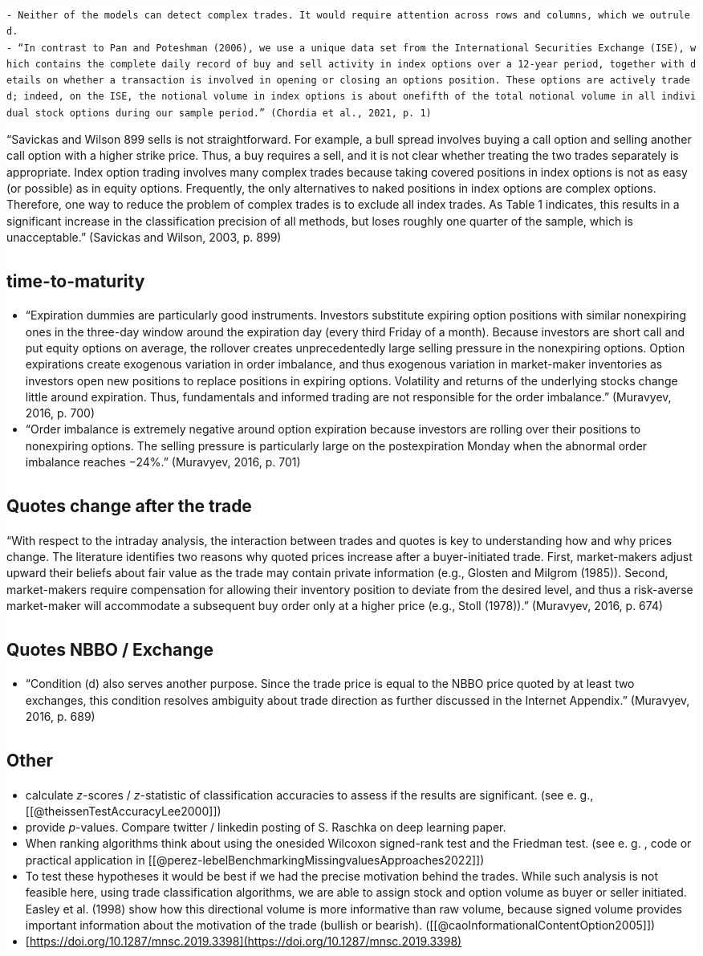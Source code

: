 	- Neither of the models can detect complex trades. It would require attention across rows and columns, which we outruled.
	- “In contrast to Pan and Poteshman (2006), we use a unique data set from the International Securities Exchange (ISE), which contains the complete daily record of buy and sell activity in index options over a 12-year period, together with details on whether a transaction is involved in opening or closing an options position. These options are actively traded; indeed, on the ISE, the notional volume in index options is about onefifth of the total notional volume in all individual stock options during our sample period.” (Chordia et al., 2021, p. 1)

“Savickas and Wilson 899 sells is not straightforward. For example, a bull spread involves buying a call option and selling another call option with a higher strike price. Thus, a buy requires a sell, and it is not clear whether treating the two trades separately is appropriate. Index option trading involves many complex trades because taking covered positions in index options is not as easy (or possible) as in equity options. Frequently, the only alternatives to naked positions in index options are complex options. Therefore, one way to reduce the problem of complex trades is to exclude all index trades. As Table 1 indicates, this results in a significant increase in the classification precision of all methods, but loses roughly one quarter of the sample, which is unacceptable.” (Savickas and Wilson, 2003, p. 899)

## time-to-maturity
- “Expiration dummies are particularly good instruments. Investors substitute expiring option positions with similar nonexpiring ones in the three-day window around the expiration day (every third Friday of a month). Because investors are short call and put equity options on average, the rollover creates unprecedentedly large selling pressure in the nonexpiring options. Option expirations create exogenous variation in order imbalance, and thus exogenous variation in market-maker inventories as investors open new positions to replace positions in expiring options. Volatility and returns of the underlying stocks change little around expiration. Thus, fundamentals and informed trading are not responsible for the order imbalance.” (Muravyev, 2016, p. 700)
- “Order imbalance is extremely negative around option expiration because investors are rolling over their positions to nonexpiring options. The selling pressure is particularly large on the postexpiration Monday when the abnormal order imbalance reaches −24%.” (Muravyev, 2016, p. 701)

## Quotes change after the trade
“With respect to the intraday analysis, the interaction between trades and quotes is key to understanding how and why prices change. The literature identifies two reasons why quoted prices increase after a buyer-initiated trade. First, market-makers adjust upward their beliefs about fair value as the trade may contain private information (e.g., Glosten and Milgrom (1985)). Second, market-makers require compensation for allowing their inventory position to deviate from the desired level, and thus a risk-averse market-maker will accommodate a subsequent buy order only at a higher price (e.g., Stoll (1978)).” (Muravyev, 2016, p. 674)

## Quotes NBBO / Exchange
- “Condition (d) also serves another purpose. Since the trade price is equal to the NBBO price quoted by at least two exchanges, this condition resolves ambiguity about trade direction as further discussed in the Internet Appendix.” (Muravyev, 2016, p. 689)



## Other
- calculate $z$-scores / $z$-statistic of classification accuracies to assess if the results are significant. (see e. g., [[@theissenTestAccuracyLee2000]])
- provide $p$-values. Compare twitter / linkedin posting of S. Raschka on deep learning paper.
- When ranking algorithms think about using the onesided Wilcoxon signed-rank test and the Friedman test. (see e. g. , code or practical application in [[@perez-lebelBenchmarkingMissingvaluesApproaches2022]])
- To test these hypotheses it would be best if we had the precise motivation behind the trades. While such analysis is not feasible here, using trade classification algorithms, we are able to assign stock and option volume as buyer or seller initiated. Easley et al. (1998) show how this directional volume is more informative than raw volume, because signed volume provides important information about the motivation of the trade (bullish or bearish). ([[@caoInformationalContentOption2005]])
- [https://doi.org/10.1287/mnsc.2019.3398](https://doi.org/10.1287/mnsc.2019.3398)